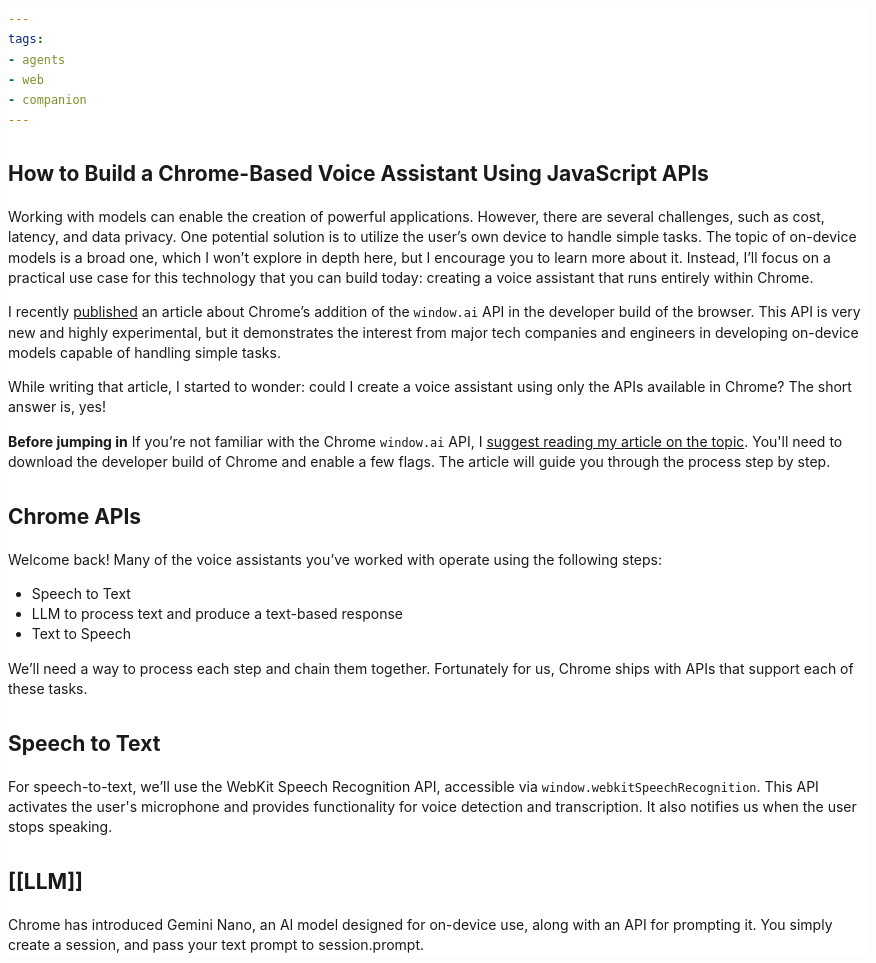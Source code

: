 ```yaml
---
tags:
- agents
- web
- companion
---
```


## **How to Build a Chrome-Based Voice Assistant Using JavaScript APIs**

Working with models can enable the creation of powerful applications. However, there are several challenges, such as cost, latency, and data privacy. One potential solution is to utilize the user’s own device to handle simple tasks. The topic of on-device models is a broad one, which I won’t explore in depth here, but I encourage you to learn more about it. Instead, I’ll focus on a practical use case for this technology that you can build today: creating a voice assistant that runs entirely within Chrome.

I recently [published](https://medium.com/@kenzic/getting-started-window-ai-in-chrome-c2982efada33) an article about Chrome’s addition of the `window.ai` API in the developer build of the browser. This API is very new and highly experimental, but it demonstrates the interest from major tech companies and engineers in developing on-device models capable of handling simple tasks.

While writing that article, I started to wonder: could I create a voice assistant using only the APIs available in Chrome? The short answer is, yes!

**Before jumping in** If you’re not familiar with the Chrome `window.ai` API, I [suggest reading my article on the topic](https://medium.com/@kenzic/getting-started-window-ai-in-chrome-c2982efada33). You'll need to download the developer build of Chrome and enable a few flags. The article will guide you through the process step by step.

## Chrome APIs

Welcome back! Many of the voice assistants you’ve worked with operate using the following steps:

- Speech to Text
- LLM to process text and produce a text-based response
- Text to Speech

We’ll need a way to process each step and chain them together. Fortunately for us, Chrome ships with APIs that support each of these tasks.

## Speech to Text

For speech-to-text, we’ll use the WebKit Speech Recognition API, accessible via `window.webkitSpeechRecognition`. This API activates the user's microphone and provides functionality for voice detection and transcription. It also notifies us when the user stops speaking.

## [[LLM]]

Chrome has introduced Gemini Nano, an AI model designed for on-device use, along with an API for prompting it. You simply create a session, and pass your text prompt to session.prompt.
